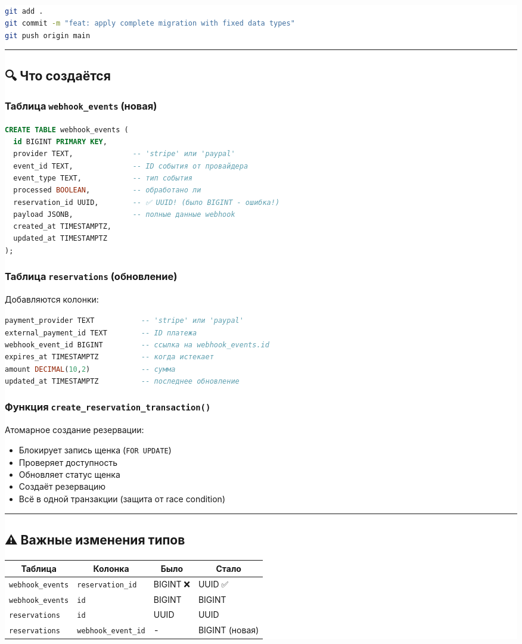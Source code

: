 ```bash
git add .
git commit -m "feat: apply complete migration with fixed data types"
git push origin main
```

---

## 🔍 Что создаётся

### Таблица `webhook_events` (новая)

```sql
CREATE TABLE webhook_events (
  id BIGINT PRIMARY KEY,
  provider TEXT,              -- 'stripe' или 'paypal'
  event_id TEXT,              -- ID события от провайдера
  event_type TEXT,            -- тип события
  processed BOOLEAN,          -- обработано ли
  reservation_id UUID,        -- ✅ UUID! (было BIGINT - ошибка!)
  payload JSONB,              -- полные данные webhook
  created_at TIMESTAMPTZ,
  updated_at TIMESTAMPTZ
);
```

### Таблица `reservations` (обновление)

Добавляются колонки:
```sql
payment_provider TEXT           -- 'stripe' или 'paypal'
external_payment_id TEXT        -- ID платежа
webhook_event_id BIGINT         -- ссылка на webhook_events.id
expires_at TIMESTAMPTZ          -- когда истекает
amount DECIMAL(10,2)            -- сумма
updated_at TIMESTAMPTZ          -- последнее обновление
```

### Функция `create_reservation_transaction()`

Атомарное создание резервации:
- Блокирует запись щенка (`FOR UPDATE`)
- Проверяет доступность
- Обновляет статус щенка
- Создаёт резервацию
- Всё в одной транзакции (защита от race condition)

---

## ⚠️ Важные изменения типов

| Таблица | Колонка | Было | Стало |
|---------|---------|------|-------|
| `webhook_events` | `reservation_id` | BIGINT ❌ | UUID ✅ |
| `webhook_events` | `id` | BIGINT | BIGINT |
| `reservations` | `id` | UUID | UUID |
| `reservations` | `webhook_event_id` | - | BIGINT (новая) |
